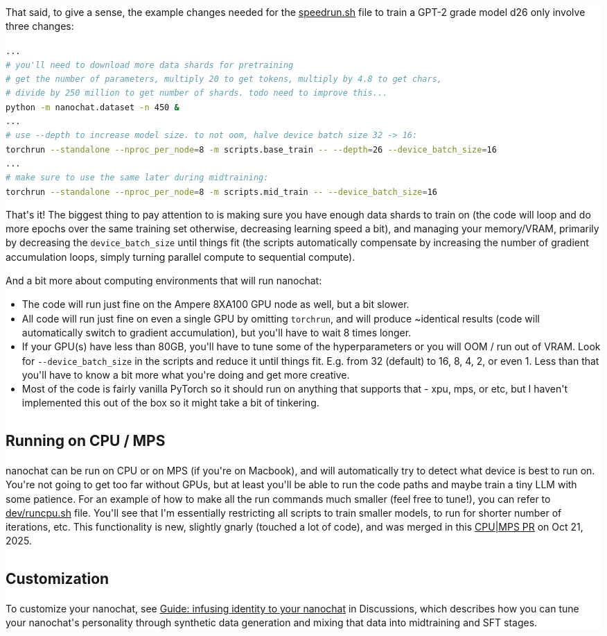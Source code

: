That said, to give a sense, the example changes needed for the [speedrun.sh](speedrun.sh) file to train a GPT-2 grade model d26 only involve three changes:

```bash
...
# you'll need to download more data shards for pretraining
# get the number of parameters, multiply 20 to get tokens, multiply by 4.8 to get chars,
# divide by 250 million to get number of shards. todo need to improve this...
python -m nanochat.dataset -n 450 &
...
# use --depth to increase model size. to not oom, halve device batch size 32 -> 16:
torchrun --standalone --nproc_per_node=8 -m scripts.base_train -- --depth=26 --device_batch_size=16
...
# make sure to use the same later during midtraining:
torchrun --standalone --nproc_per_node=8 -m scripts.mid_train -- --device_batch_size=16
```

That's it! The biggest thing to pay attention to is making sure you have enough data shards to train on (the code will loop and do more epochs over the same training set otherwise, decreasing learning speed a bit), and managing your memory/VRAM, primarily by decreasing the `device_batch_size` until things fit (the scripts automatically compensate by increasing the number of gradient accumulation loops, simply turning parallel compute to sequential compute).

And a bit more about computing environments that will run nanochat:

- The code will run just fine on the Ampere 8XA100 GPU node as well, but a bit slower.
- All code will run just fine on even a single GPU by omitting `torchrun`, and will produce ~identical results (code will automatically switch to gradient accumulation), but you'll have to wait 8 times longer.
- If your GPU(s) have less than 80GB, you'll have to tune some of the hyperparameters or you will OOM / run out of VRAM. Look for `--device_batch_size` in the scripts and reduce it until things fit. E.g. from 32 (default) to 16, 8, 4, 2, or even 1. Less than that you'll have to know a bit more what you're doing and get more creative.
- Most of the code is fairly vanilla PyTorch so it should run on anything that supports that - xpu, mps, or etc, but I haven't implemented this out of the box so it might take a bit of tinkering.

## Running on CPU / MPS

nanochat can be run on CPU or on MPS (if you're on Macbook), and will automatically try to detect what device is best to run on. You're not going to get too far without GPUs, but at least you'll be able to run the code paths and maybe train a tiny LLM with some patience. For an example of how to make all the run commands much smaller (feel free to tune!), you can refer to [dev/runcpu.sh](dev/runcpu.sh) file. You'll see that I'm essentially restricting all scripts to train smaller models, to run for shorter number of iterations, etc. This functionality is new, slightly gnarly (touched a lot of code), and was merged in this [CPU|MPS PR](https://github.com/karpathy/nanochat/pull/88) on Oct 21, 2025.

## Customization

To customize your nanochat, see [Guide: infusing identity to your nanochat](https://github.com/karpathy/nanochat/discussions/139) in Discussions, which describes how you can tune your nanochat's personality through synthetic data generation and mixing that data into midtraining and SFT stages.
